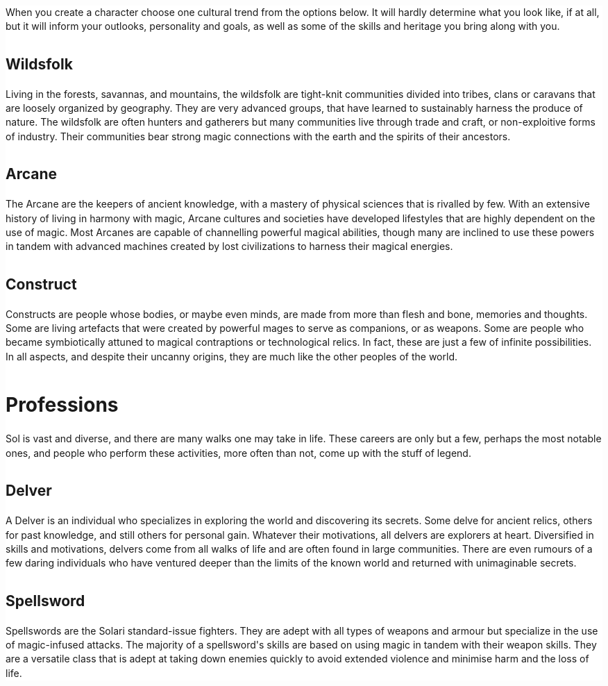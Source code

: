 When you create a character choose one cultural trend from the options below. It will hardly determine what you look like, if at all, but it will inform your outlooks, personality and goals, as well as some of the skills and heritage you bring along with you.

## Wildsfolk

Living in the forests, savannas, and mountains, the wildsfolk are tight-knit communities divided into tribes, clans or caravans that are loosely organized by geography. They are very advanced groups, that have learned to sustainably harness the produce of nature. The wildsfolk are often hunters and gatherers but many communities live through trade and craft, or non-exploitive forms of industry. Their communities bear strong magic connections with the earth and the spirits of their ancestors.

## Arcane

The Arcane are the keepers of ancient knowledge, with a mastery of physical sciences that is rivalled by few. With an extensive history of living in harmony with magic, Arcane cultures and societies have developed lifestyles that are highly dependent on the use of magic. Most Arcanes are capable of channelling powerful magical abilities, though many are inclined to use these powers in tandem with advanced machines created by lost civilizations to harness their magical energies.

## Construct

Constructs are people whose bodies, or maybe even minds, are made from more than flesh and bone, memories and thoughts. Some are living artefacts that were created by powerful mages to serve as companions, or as weapons. Some are people who became symbiotically attuned to magical contraptions or technological relics. In fact, these are just a few of infinite possibilities. In all aspects, and despite their uncanny origins, they are much like the other peoples of the world.

# Professions

Sol is vast and diverse, and there are many walks one may take in life. These careers are only but a few, perhaps the most notable ones, and people who perform these activities, more often than not, come up with the stuff of legend.

## Delver

A Delver is an individual who specializes in exploring the world and discovering its secrets. Some delve for ancient relics, others for past knowledge, and still others for personal gain. Whatever their motivations, all delvers are explorers at heart. Diversified in skills and motivations, delvers come from all walks of life and are often found in large communities. There are even rumours of a few daring individuals who have ventured deeper than the limits of the known world and returned with unimaginable secrets.

## Spellsword

Spellswords are the Solari standard-issue fighters. They are adept with all types of weapons and armour but specialize in the use of magic-infused attacks. The majority of a spellsword's skills are based on using magic in tandem with their weapon skills. They are a versatile class that is adept at taking down enemies quickly to avoid extended violence and minimise harm and the loss of life.
